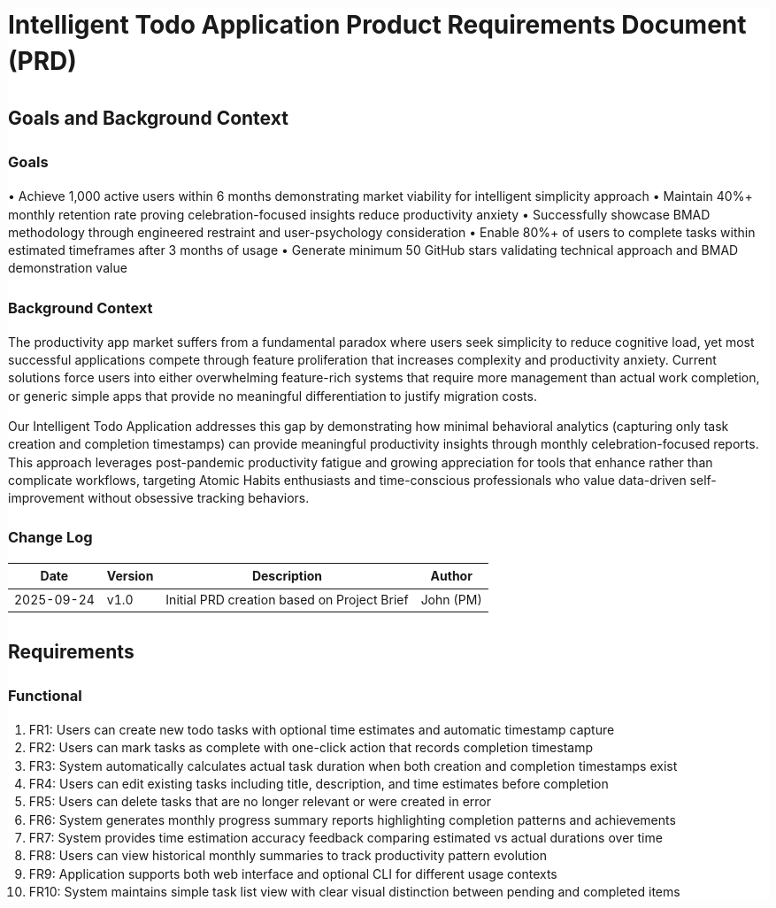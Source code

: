 
# Intelligent Todo Application Product Requirements Document (PRD)

## Goals and Background Context

### Goals
• Achieve 1,000 active users within 6 months demonstrating market viability for intelligent simplicity approach
• Maintain 40%+ monthly retention rate proving celebration-focused insights reduce productivity anxiety
• Successfully showcase BMAD methodology through engineered restraint and user-psychology consideration
• Enable 80%+ of users to complete tasks within estimated timeframes after 3 months of usage
• Generate minimum 50 GitHub stars validating technical approach and BMAD demonstration value

### Background Context
The productivity app market suffers from a fundamental paradox where users seek simplicity to reduce cognitive load, yet most successful applications compete through feature proliferation that increases complexity and productivity anxiety. Current solutions force users into either overwhelming feature-rich systems that require more management than actual work completion, or generic simple apps that provide no meaningful differentiation to justify migration costs.

Our Intelligent Todo Application addresses this gap by demonstrating how minimal behavioral analytics (capturing only task creation and completion timestamps) can provide meaningful productivity insights through monthly celebration-focused reports. This approach leverages post-pandemic productivity fatigue and growing appreciation for tools that enhance rather than complicate workflows, targeting Atomic Habits enthusiasts and time-conscious professionals who value data-driven self-improvement without obsessive tracking behaviors.

### Change Log
| Date | Version | Description | Author |
|------|---------|-------------|---------|
| 2025-09-24 | v1.0 | Initial PRD creation based on Project Brief | John (PM) |

## Requirements

### Functional
1. FR1: Users can create new todo tasks with optional time estimates and automatic timestamp capture
2. FR2: Users can mark tasks as complete with one-click action that records completion timestamp
3. FR3: System automatically calculates actual task duration when both creation and completion timestamps exist
4. FR4: Users can edit existing tasks including title, description, and time estimates before completion
5. FR5: Users can delete tasks that are no longer relevant or were created in error
6. FR6: System generates monthly progress summary reports highlighting completion patterns and achievements
7. FR7: System provides time estimation accuracy feedback comparing estimated vs actual durations over time
8. FR8: Users can view historical monthly summaries to track productivity pattern evolution
9. FR9: Application supports both web interface and optional CLI for different usage contexts
10. FR10: System maintains simple task list view with clear visual distinction between pending and completed items
